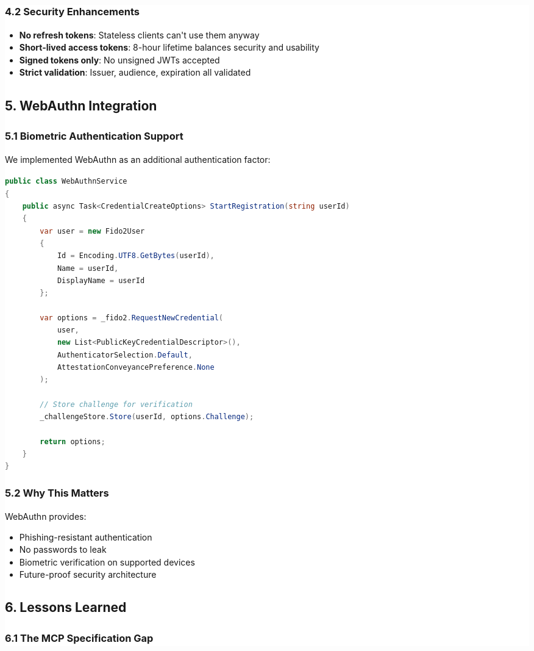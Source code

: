 ### 4.2 Security Enhancements

- **No refresh tokens**: Stateless clients can't use them anyway
- **Short-lived access tokens**: 8-hour lifetime balances security and usability
- **Signed tokens only**: No unsigned JWTs accepted
- **Strict validation**: Issuer, audience, expiration all validated

## 5. WebAuthn Integration

### 5.1 Biometric Authentication Support

We implemented WebAuthn as an additional authentication factor:

```csharp
public class WebAuthnService
{
    public async Task<CredentialCreateOptions> StartRegistration(string userId)
    {
        var user = new Fido2User
        {
            Id = Encoding.UTF8.GetBytes(userId),
            Name = userId,
            DisplayName = userId
        };
        
        var options = _fido2.RequestNewCredential(
            user,
            new List<PublicKeyCredentialDescriptor>(),
            AuthenticatorSelection.Default,
            AttestationConveyancePreference.None
        );
        
        // Store challenge for verification
        _challengeStore.Store(userId, options.Challenge);
        
        return options;
    }
}
```

### 5.2 Why This Matters

WebAuthn provides:
- Phishing-resistant authentication
- No passwords to leak
- Biometric verification on supported devices
- Future-proof security architecture

## 6. Lessons Learned

### 6.1 The MCP Specification Gap
